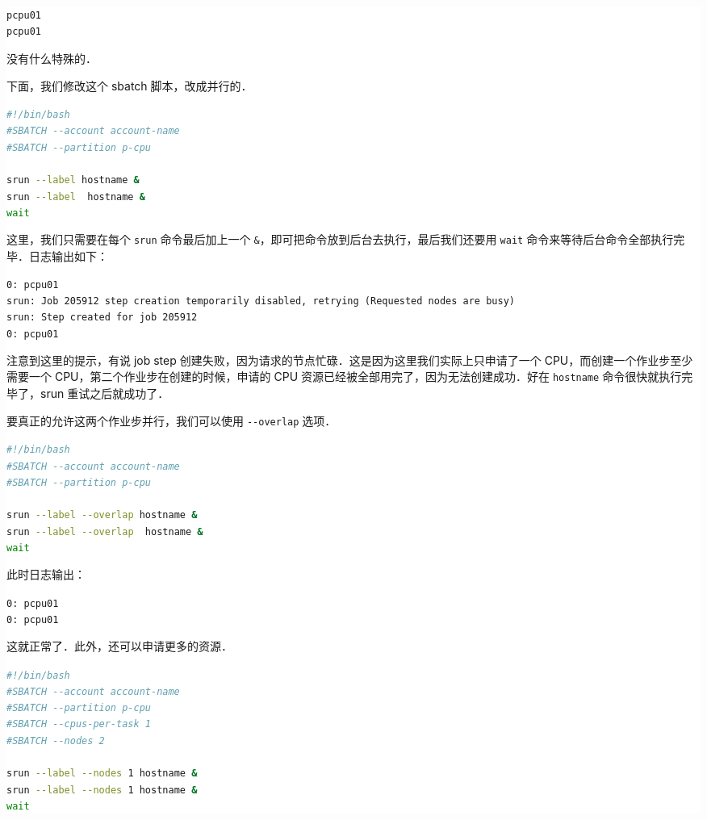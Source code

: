 ```text
pcpu01
pcpu01
```

没有什么特殊的．

下面，我们修改这个 sbatch 脚本，改成并行的．

```bash
#!/bin/bash
#SBATCH --account account-name
#SBATCH --partition p-cpu

srun --label hostname &
srun --label  hostname &
wait
```

这里，我们只需要在每个 `srun` 命令最后加上一个 `&`，即可把命令放到后台去执行，最后我们还要用 `wait` 命令来等待后台命令全部执行完毕．日志输出如下：

```text
0: pcpu01
srun: Job 205912 step creation temporarily disabled, retrying (Requested nodes are busy)
srun: Step created for job 205912
0: pcpu01
```

注意到这里的提示，有说 job step 创建失败，因为请求的节点忙碌．这是因为这里我们实际上只申请了一个 CPU，而创建一个作业步至少需要一个 CPU，第二个作业步在创建的时候，申请的 CPU 资源已经被全部用完了，因为无法创建成功．好在 `hostname` 命令很快就执行完毕了，srun 重试之后就成功了．

要真正的允许这两个作业步并行，我们可以使用 `--overlap` 选项．

```bash
#!/bin/bash
#SBATCH --account account-name
#SBATCH --partition p-cpu

srun --label --overlap hostname &
srun --label --overlap  hostname &
wait
```

此时日志输出：

```text
0: pcpu01
0: pcpu01
```

这就正常了．此外，还可以申请更多的资源．

```bash
#!/bin/bash
#SBATCH --account account-name
#SBATCH --partition p-cpu
#SBATCH --cpus-per-task 1
#SBATCH --nodes 2

srun --label --nodes 1 hostname &
srun --label --nodes 1 hostname &
wait
```
